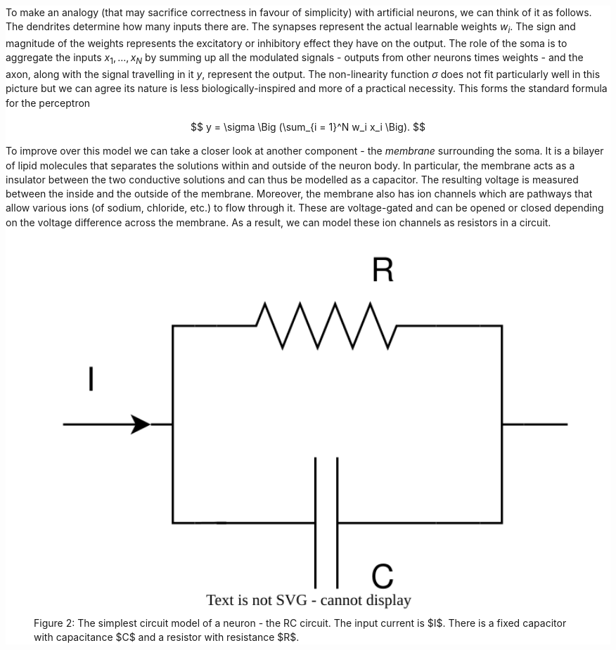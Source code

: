 To make an analogy (that may sacrifice correctness in favour of simplicity) with artificial neurons, we can think of it as follows. The dendrites determine how many inputs there are. The synapses represent the actual learnable weights $w_i$. The sign and magnitude of the weights represents the excitatory or inhibitory effect they have on the output. The role of the soma is to aggregate the inputs $x_1, ..., x_N$ by summing up all the modulated signals - outputs from other neurons times weights - and the axon, along with the signal travelling in it $y$, represent the output. The non-linearity function $\sigma$ does not fit particularly well in this picture but we can agree its nature is less biologically-inspired and more of a practical necessity. This forms the standard formula for the perceptron

$$
y = \sigma \Big (\sum_{i = 1}^N w_i x_i \Big).
$$

To improve over this model we can take a closer look at another component - the *membrane* surrounding the soma. It is a bilayer of lipid molecules that separates the solutions within and outside of the neuron body. In particular, the membrane acts as a insulator between the two conductive solutions and can thus be modelled as a capacitor. The resulting voltage is measured between the inside and the outside of the membrane. Moreover, the membrane also has ion channels which are pathways that allow various ions (of sodium, chloride, etc.) to flow through it. These are voltage-gated and can be opened or closed depending on the voltage difference across the membrane. As a result, we can model these ion channels as resistors in a circuit.

<figure>
    <img class='extra_small_img' src="/resources/rc_circuit.svg" alt="RC circuit" width="1200">
    <figcaption>Figure 2: The simplest circuit model of a neuron - the RC circuit. The input current is $I$. There is a fixed capacitor with capacitance $C$ and a resistor with resistance $R$.</figcaption>
</figure> 
